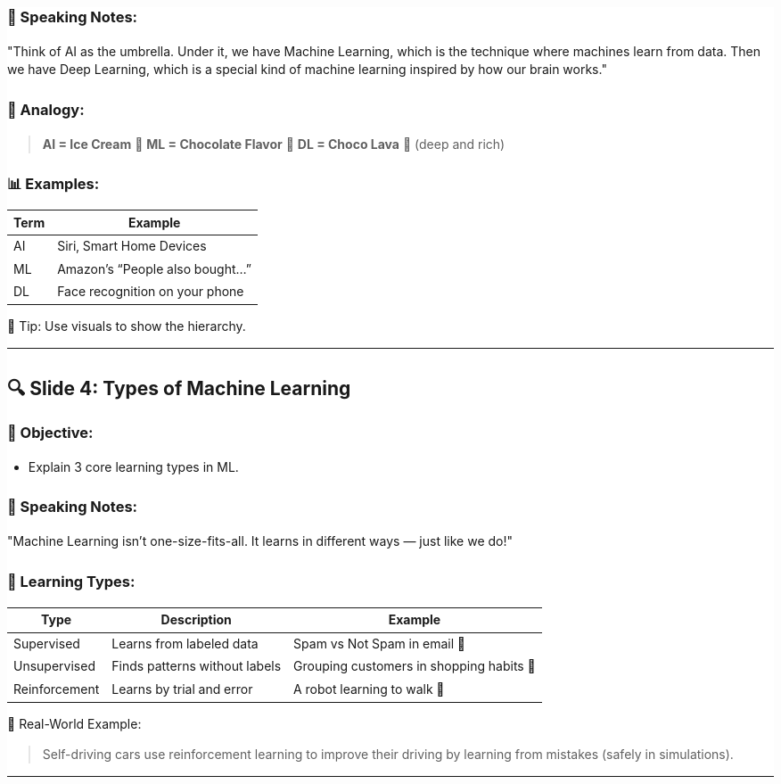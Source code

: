 ### 💬 Speaking Notes:

"Think of AI as the umbrella. Under it, we have Machine Learning, which is the technique where machines learn from data. Then we have Deep Learning, which is a special kind of machine learning inspired by how our brain works."

### 🧊 Analogy:

> **AI = Ice Cream** 🍨
> **ML = Chocolate Flavor** 🍫
> **DL = Choco Lava** 🍮 (deep and rich)

### 📊 Examples:

| Term | Example                        |
| ---- | ------------------------------ |
| AI   | Siri, Smart Home Devices       |
| ML   | Amazon’s “People also bought…” |
| DL   | Face recognition on your phone |

📌 Tip: Use visuals to show the hierarchy.

---

## 🔍 Slide 4: Types of Machine Learning

### 🎯 Objective:

* Explain 3 core learning types in ML.

### 💬 Speaking Notes:

"Machine Learning isn’t one-size-fits-all. It learns in different ways — just like we do!"

### 📘 Learning Types:

| Type          | Description                   | Example                                  |
| ------------- | ----------------------------- | ---------------------------------------- |
| Supervised    | Learns from labeled data      | Spam vs Not Spam in email 📧             |
| Unsupervised  | Finds patterns without labels | Grouping customers in shopping habits 🛒 |
| Reinforcement | Learns by trial and error     | A robot learning to walk 🤖              |

🎥 Real-World Example:

> Self-driving cars use reinforcement learning to improve their driving by learning from mistakes (safely in simulations).

---
